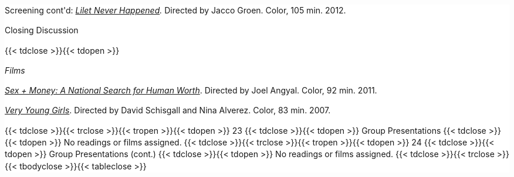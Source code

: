 Screening cont'd: [*Lilet Never Happened*](http://www.imdb.com/title/tt1986951/?ref_=fn_al_tt_1)*.* Directed by Jacco Groen. Color, 105 min. 2012.

Closing Discussion

{{< tdclose >}}{{< tdopen >}}

*Films*

[*Sex + Money: A National Search for Human Worth*](http://www.imdb.com/title/tt2023681/?ref_=nm_flmg_dr_1). Directed by Joel Angyal. Color, 92 min. 2011.

[*Very Young Girls*](http://www.imdb.com/title/tt1097268/?ref_=fn_al_tt_1). Directed by David Schisgall and Nina Alverez. Color, 83 min. 2007.

{{< tdclose >}}{{< trclose >}}{{< tropen >}}{{< tdopen >}}
23
{{< tdclose >}}{{< tdopen >}}
Group Presentations
{{< tdclose >}}{{< tdopen >}}
No readings or films assigned.
{{< tdclose >}}{{< trclose >}}{{< tropen >}}{{< tdopen >}}
24
{{< tdclose >}}{{< tdopen >}}
Group Presentations (cont.)
{{< tdclose >}}{{< tdopen >}}
No readings or films assigned.
{{< tdclose >}}{{< trclose >}}{{< tbodyclose >}}{{< tableclose >}}